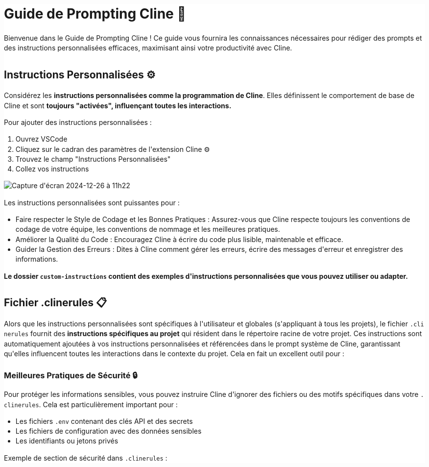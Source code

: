# Guide de Prompting Cline 🚀

Bienvenue dans le Guide de Prompting Cline ! Ce guide vous fournira les connaissances nécessaires pour rédiger des prompts et des instructions personnalisées efficaces, maximisant ainsi votre productivité avec Cline.

## Instructions Personnalisées ⚙️

Considérez les **instructions personnalisées comme la programmation de Cline**. Elles définissent le comportement de base de Cline et sont **toujours "activées", influençant toutes les interactions.**

Pour ajouter des instructions personnalisées :

1. Ouvrez VSCode
2. Cliquez sur le cadran des paramètres de l'extension Cline ⚙️
3. Trouvez le champ "Instructions Personnalisées"
4. Collez vos instructions

<img width="345" alt="Capture d'écran 2024-12-26 à 11h22" src="https://github.com/user-attachments/assets/00ae689b-d99f-4811-b2f4-fffe1e12f2ff" />

Les instructions personnalisées sont puissantes pour :

-   Faire respecter le Style de Codage et les Bonnes Pratiques : Assurez-vous que Cline respecte toujours les conventions de codage de votre équipe, les conventions de nommage et les meilleures pratiques.
-   Améliorer la Qualité du Code : Encouragez Cline à écrire du code plus lisible, maintenable et efficace.
-   Guider la Gestion des Erreurs : Dites à Cline comment gérer les erreurs, écrire des messages d'erreur et enregistrer des informations.

**Le dossier `custom-instructions` contient des exemples d'instructions personnalisées que vous pouvez utiliser ou adapter.**

## Fichier .clinerules 📋

Alors que les instructions personnalisées sont spécifiques à l'utilisateur et globales (s'appliquant à tous les projets), le fichier `.clinerules` fournit des **instructions spécifiques au projet** qui résident dans le répertoire racine de votre projet. Ces instructions sont automatiquement ajoutées à vos instructions personnalisées et référencées dans le prompt système de Cline, garantissant qu'elles influencent toutes les interactions dans le contexte du projet. Cela en fait un excellent outil pour :

### Meilleures Pratiques de Sécurité 🔒

Pour protéger les informations sensibles, vous pouvez instruire Cline d'ignorer des fichiers ou des motifs spécifiques dans votre `.clinerules`. Cela est particulièrement important pour :

-   Les fichiers `.env` contenant des clés API et des secrets
-   Les fichiers de configuration avec des données sensibles
-   Les identifiants ou jetons privés

Exemple de section de sécurité dans `.clinerules` :
